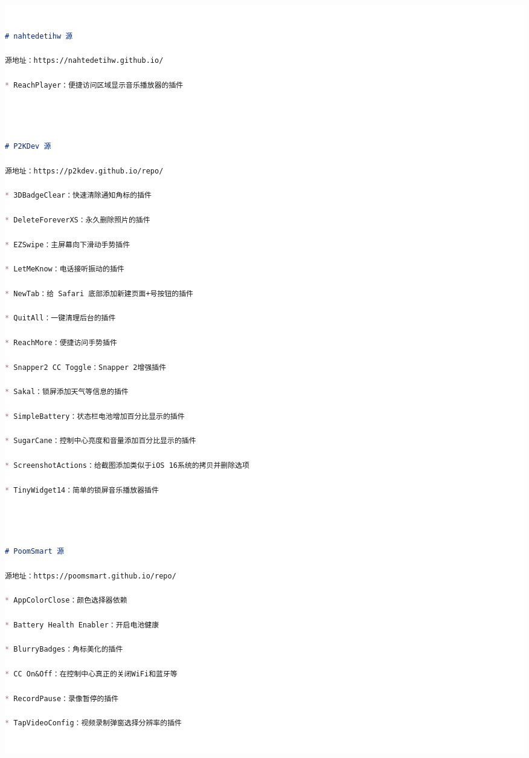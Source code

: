 ```md


# nahtedetihw 源

源地址：https://nahtedetihw.github.io/

* ReachPlayer：便捷访问区域显示音乐播放器的插件




# P2KDev 源

源地址：https://p2kdev.github.io/repo/

* 3DBadgeClear：快速清除通知角标的插件

* DeleteForeverXS：永久删除照片的插件

* EZSwipe：主屏幕向下滑动手势插件

* LetMeKnow：电话接听振动的插件

* NewTab：给 Safari 底部添加新建页面+号按钮的插件

* QuitAll：一键清理后台的插件

* ReachMore：便捷访问手势插件

* Snapper2 CC Toggle：Snapper 2增强插件

* Sakal：锁屏添加天气等信息的插件

* SimpleBattery：状态栏电池增加百分比显示的插件

* SugarCane：控制中心亮度和音量添加百分比显示的插件

* ScreenshotActions：给截图添加类似于iOS 16系统的拷贝并删除选项

* TinyWidget14：简单的锁屏音乐播放器插件




# PoomSmart 源

源地址：https://poomsmart.github.io/repo/

* AppColorClose：颜色选择器依赖

* Battery Health Enabler：开启电池健康

* BlurryBadges：角标美化的插件

* CC On&Off：在控制中心真正的关闭WiFi和蓝牙等

* RecordPause：录像暂停的插件

* TapVideoConfig：视频录制弹窗选择分辨率的插件




```
